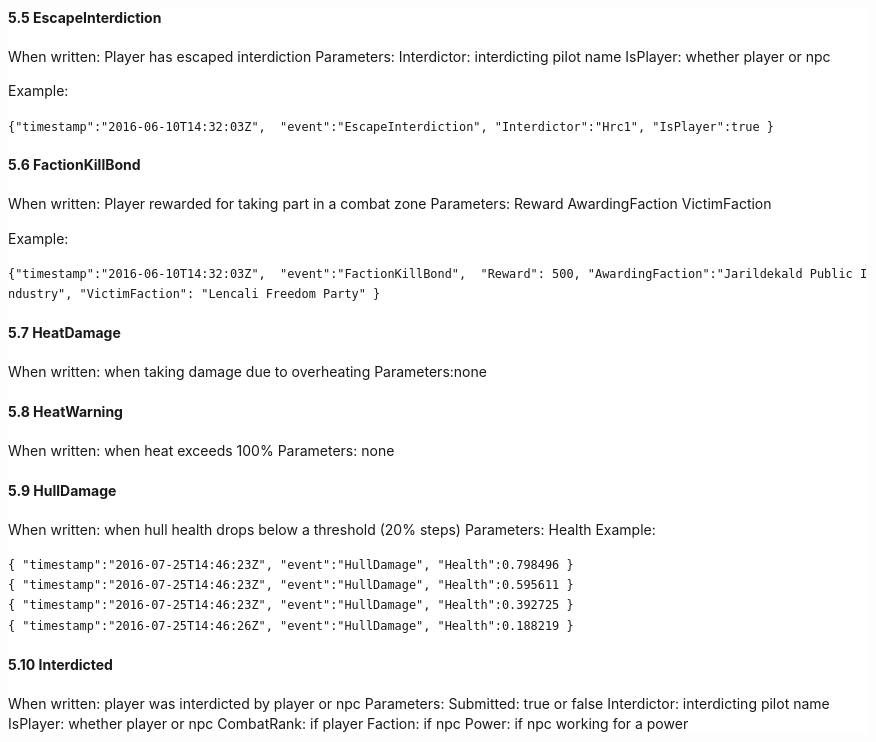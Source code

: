#### 5.5 EscapeInterdiction
When written: Player has escaped interdiction
Parameters:
Interdictor: interdicting pilot name
IsPlayer: whether player or npc

Example:
```
{"timestamp":"2016-06-10T14:32:03Z",  "event":"EscapeInterdiction", "Interdictor":"Hrc1", "IsPlayer":true }
```

#### 5.6 FactionKillBond
When written: Player rewarded for taking part in a combat zone
Parameters:
Reward
AwardingFaction
VictimFaction

Example:
```
{"timestamp":"2016-06-10T14:32:03Z",  "event":"FactionKillBond",  "Reward": 500, "AwardingFaction":"Jarildekald Public Industry", "VictimFaction": "Lencali Freedom Party" }
```

#### 5.7 HeatDamage
When written: when taking damage due to overheating
Parameters:none
#### 5.8 HeatWarning
When written: when heat exceeds 100%
Parameters: none
#### 5.9 HullDamage
When written: when hull health drops below a threshold (20% steps)
Parameters:
Health
Example:
```
{ "timestamp":"2016-07-25T14:46:23Z", "event":"HullDamage", "Health":0.798496 }
{ "timestamp":"2016-07-25T14:46:23Z", "event":"HullDamage", "Health":0.595611 }
{ "timestamp":"2016-07-25T14:46:23Z", "event":"HullDamage", "Health":0.392725 }
{ "timestamp":"2016-07-25T14:46:26Z", "event":"HullDamage", "Health":0.188219 }
```

#### 5.10 Interdicted
When written: player was interdicted by player or npc
Parameters:
Submitted: true or false
 Interdictor: interdicting pilot name
IsPlayer: whether player or npc
CombatRank: if player
Faction: if npc
Power: if npc working for a power
